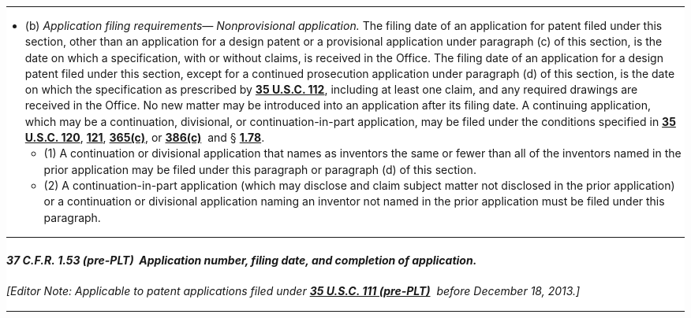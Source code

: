 *****

- (b) _Application filing requirements— Nonprovisional application._ The filing date of an application for patent filed under this section, other than an application for a design patent or a provisional application under paragraph (c) of this section, is the date on which a specification, with or without claims, is received in the Office. The filing date of an application for a design patent filed under this section, except for a continued prosecution application under paragraph (d) of this section, is the date on which the specification as prescribed by **[35 U.S.C. 112](https://mpep.uspto.gov/RDMS/MPEP/print?version=current&href=d0e4510.html#//d0e302824.html)**, including at least one claim, and any required drawings are received in the Office. No new matter may be introduced into an application after its filing date. A continuing application, which may be a continuation, divisional, or continuation-in-part application, may be filed under the conditions specified in **[35 U.S.C. 120](https://mpep.uspto.gov/RDMS/MPEP/print?version=current&href=d0e4510.html#//d0e303023313.html)**, **[121](https://mpep.uspto.gov/RDMS/MPEP/print?version=current&href=d0e4510.html#//d0e303040912.html)**, **[365(c)](https://mpep.uspto.gov/RDMS/MPEP/print?version=current&href=d0e4510.html#//d0e307034.html)**, or **[386(c)](https://mpep.uspto.gov/RDMS/MPEP/print?version=current&href=d0e4510.html#//al_d225a2_27b56_2ab.html##al_d225a2_29a9c_1b3)**  and § **[1.78](https://mpep.uspto.gov/RDMS/MPEP/print?version=current&href=d0e4510.html#//aia_d0e320662.html##ar_d1fc99_20861_f2)**.
    - (1) A continuation or divisional application that names as inventors the same or fewer than all of the inventors named in the prior application may be filed under this paragraph or paragraph (d) of this section.
    - (2) A continuation-in-part application (which may disclose and claim subject matter not disclosed in the prior application) or a continuation or divisional application naming an inventor not named in the prior application must be filed under this paragraph.

*****

#### _37 C.F.R. 1.53 (pre-PLT)  Application number, filing date, and completion of application._

_[Editor Note: Applicable to patent applications filed under **[35 U.S.C. 111 (pre-PLT)](https://mpep.uspto.gov/RDMS/MPEP/print?version=current&href=d0e4510.html#//d0e302673aia.html)**  before December 18, 2013.]_

*****

